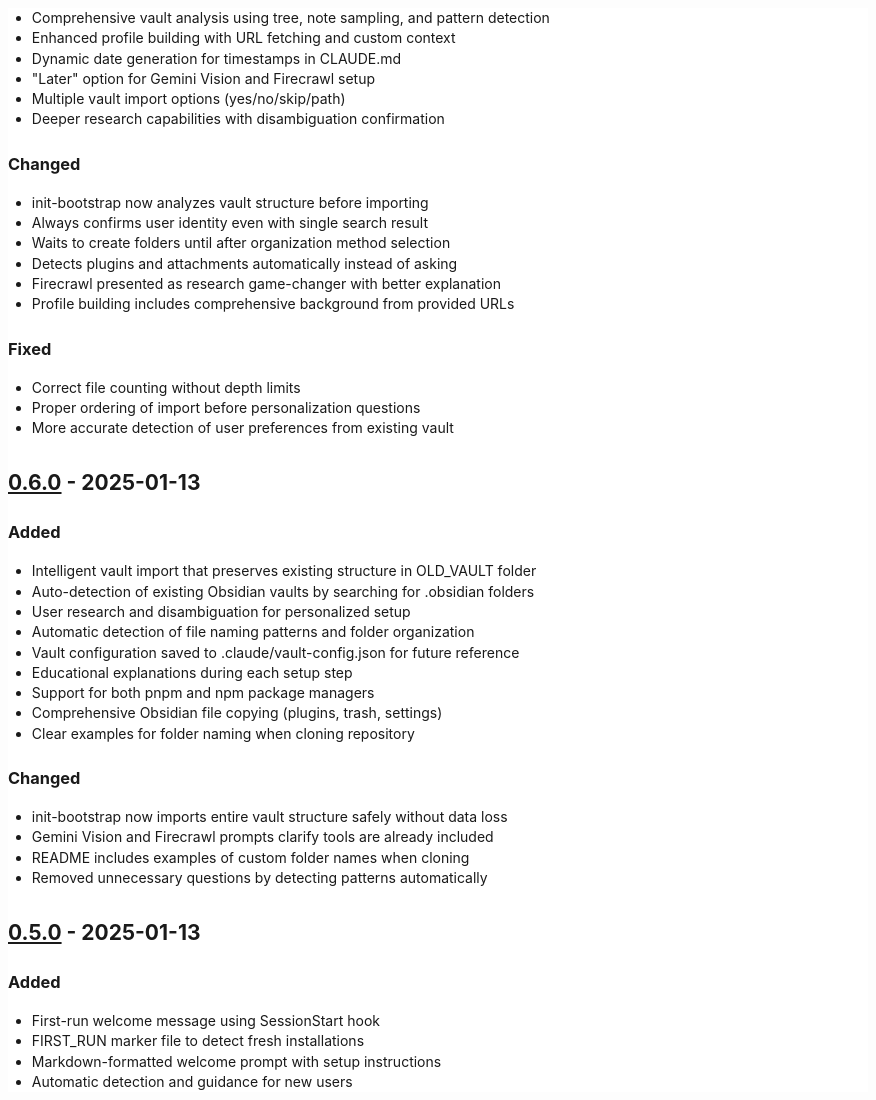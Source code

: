 - Comprehensive vault analysis using tree, note sampling, and pattern detection
- Enhanced profile building with URL fetching and custom context
- Dynamic date generation for timestamps in CLAUDE.md
- "Later" option for Gemini Vision and Firecrawl setup
- Multiple vault import options (yes/no/skip/path)
- Deeper research capabilities with disambiguation confirmation

### Changed

- init-bootstrap now analyzes vault structure before importing
- Always confirms user identity even with single search result
- Waits to create folders until after organization method selection
- Detects plugins and attachments automatically instead of asking
- Firecrawl presented as research game-changer with better explanation
- Profile building includes comprehensive background from provided URLs

### Fixed

- Correct file counting without depth limits
- Proper ordering of import before personalization questions
- More accurate detection of user preferences from existing vault

## [0.6.0] - 2025-01-13

### Added

- Intelligent vault import that preserves existing structure in OLD_VAULT folder
- Auto-detection of existing Obsidian vaults by searching for .obsidian folders
- User research and disambiguation for personalized setup
- Automatic detection of file naming patterns and folder organization
- Vault configuration saved to .claude/vault-config.json for future reference
- Educational explanations during each setup step
- Support for both pnpm and npm package managers
- Comprehensive Obsidian file copying (plugins, trash, settings)
- Clear examples for folder naming when cloning repository

### Changed

- init-bootstrap now imports entire vault structure safely without data loss
- Gemini Vision and Firecrawl prompts clarify tools are already included
- README includes examples of custom folder names when cloning
- Removed unnecessary questions by detecting patterns automatically

## [0.5.0] - 2025-01-13

### Added

- First-run welcome message using SessionStart hook
- FIRST_RUN marker file to detect fresh installations
- Markdown-formatted welcome prompt with setup instructions
- Automatic detection and guidance for new users


[Unreleased]: https://github.com/heyitsnoah/claudesidian/compare/v0.12.0...HEAD
[0.12.0]: https://github.com/heyitsnoah/claudesidian/compare/v0.11.0...v0.12.0
[0.11.0]: https://github.com/heyitsnoah/claudesidian/compare/v0.10.1...v0.11.0
[0.10.1]: https://github.com/heyitsnoah/claudesidian/compare/v0.10.0...v0.10.1
[0.10.0]: https://github.com/heyitsnoah/claudesidian/compare/v0.9.2...v0.10.0
[0.9.2]: https://github.com/heyitsnoah/claudesidian/compare/v0.9.1...v0.9.2
[0.9.1]: https://github.com/heyitsnoah/claudesidian/compare/v0.9.0...v0.9.1
[0.9.0]: https://github.com/heyitsnoah/claudesidian/compare/v0.8.8...v0.9.0
[0.8.8]: https://github.com/heyitsnoah/claudesidian/compare/v0.8.7...v0.8.8
[0.8.7]: https://github.com/heyitsnoah/claudesidian/compare/v0.8.6...v0.8.7
[0.8.6]: https://github.com/heyitsnoah/claudesidian/compare/v0.8.5...v0.8.6
[0.8.5]: https://github.com/heyitsnoah/claudesidian/compare/v0.8.4...v0.8.5
[0.8.4]: https://github.com/heyitsnoah/claudesidian/compare/v0.8.3...v0.8.4
[0.8.3]: https://github.com/heyitsnoah/claudesidian/compare/v0.8.2...v0.8.3
[0.8.2]: https://github.com/heyitsnoah/claudesidian/compare/v0.8.1...v0.8.2
[0.8.1]: https://github.com/heyitsnoah/claudesidian/compare/v0.8.0...v0.8.1
[0.8.0]: https://github.com/heyitsnoah/claudesidian/compare/v0.7.0...v0.8.0
[0.7.0]: https://github.com/heyitsnoah/claudesidian/compare/v0.6.0...v0.7.0
[0.6.0]: https://github.com/heyitsnoah/claudesidian/compare/v0.5.0...v0.6.0
[0.5.0]: https://github.com/heyitsnoah/claudesidian/compare/v0.4.0...v0.5.0
[0.4.0]: https://github.com/heyitsnoah/claudesidian/compare/v0.3.1...v0.4.0
[0.3.1]: https://github.com/heyitsnoah/claudesidian/compare/v0.3.0...v0.3.1
[0.3.0]: https://github.com/heyitsnoah/claudesidian/compare/v0.2.3...v0.3.0
[0.2.3]: https://github.com/heyitsnoah/claudesidian/compare/v0.2.2...v0.2.3
[0.2.2]: https://github.com/heyitsnoah/claudesidian/compare/v0.2.1...v0.2.2
[0.2.1]: https://github.com/heyitsnoah/claudesidian/compare/v0.2.0...v0.2.1
[0.2.0]: https://github.com/heyitsnoah/claudesidian/compare/v0.1.0...v0.2.0
[0.1.0]: https://github.com/heyitsnoah/claudesidian/releases/tag/v0.1.0